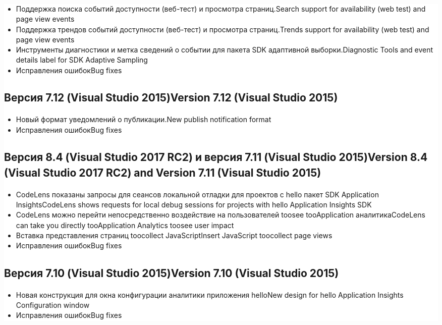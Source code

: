 * <span data-ttu-id="18b78-123">Поддержка поиска событий доступности (веб-тест) и просмотра страниц.</span><span class="sxs-lookup"><span data-stu-id="18b78-123">Search support for availability (web test) and page view events</span></span>
* <span data-ttu-id="18b78-124">Поддержка трендов событий доступности (веб-тест) и просмотра страниц.</span><span class="sxs-lookup"><span data-stu-id="18b78-124">Trends support for availability (web test) and page view events</span></span>
* <span data-ttu-id="18b78-125">Инструменты диагностики и метка сведений о событии для пакета SDK адаптивной выборки.</span><span class="sxs-lookup"><span data-stu-id="18b78-125">Diagnostic Tools and event details label for SDK Adaptive Sampling</span></span>
* <span data-ttu-id="18b78-126">Исправления ошибок</span><span class="sxs-lookup"><span data-stu-id="18b78-126">Bug fixes</span></span>

## <a name="version-712-visual-studio-2015"></a><span data-ttu-id="18b78-127">Версия 7.12 (Visual Studio 2015)</span><span class="sxs-lookup"><span data-stu-id="18b78-127">Version 7.12 (Visual Studio 2015)</span></span>

* <span data-ttu-id="18b78-128">Новый формат уведомлений о публикации.</span><span class="sxs-lookup"><span data-stu-id="18b78-128">New publish notification format</span></span>
* <span data-ttu-id="18b78-129">Исправления ошибок</span><span class="sxs-lookup"><span data-stu-id="18b78-129">Bug fixes</span></span>

## <a name="version-84-visual-studio-2017-rc2-and-version-711-visual-studio-2015"></a><span data-ttu-id="18b78-130">Версия 8.4 (Visual Studio 2017 RC2) и версия 7.11 (Visual Studio 2015)</span><span class="sxs-lookup"><span data-stu-id="18b78-130">Version 8.4 (Visual Studio 2017 RC2) and Version 7.11 (Visual Studio 2015)</span></span>

* <span data-ttu-id="18b78-131">CodeLens показаны запросы для сеансов локальной отладки для проектов с hello пакет SDK Application Insights</span><span class="sxs-lookup"><span data-stu-id="18b78-131">CodeLens shows requests for local debug sessions for projects with hello Application Insights SDK</span></span>
* <span data-ttu-id="18b78-132">CodeLens можно перейти непосредственно воздействие на пользователей toosee tooApplication аналитика</span><span class="sxs-lookup"><span data-stu-id="18b78-132">CodeLens can take you directly tooApplication Analytics toosee user impact</span></span>
* <span data-ttu-id="18b78-133">Вставка представления страниц toocollect JavaScript</span><span class="sxs-lookup"><span data-stu-id="18b78-133">Insert JavaScript toocollect page views</span></span>
* <span data-ttu-id="18b78-134">Исправления ошибок</span><span class="sxs-lookup"><span data-stu-id="18b78-134">Bug fixes</span></span>

## <a name="version-710-visual-studio-2015"></a><span data-ttu-id="18b78-135">Версия 7.10 (Visual Studio 2015)</span><span class="sxs-lookup"><span data-stu-id="18b78-135">Version 7.10 (Visual Studio 2015)</span></span>

* <span data-ttu-id="18b78-136">Новая конструкция для окна конфигурации аналитики приложения hello</span><span class="sxs-lookup"><span data-stu-id="18b78-136">New design for hello Application Insights Configuration window</span></span>
* <span data-ttu-id="18b78-137">Исправления ошибок</span><span class="sxs-lookup"><span data-stu-id="18b78-137">Bug fixes</span></span>
